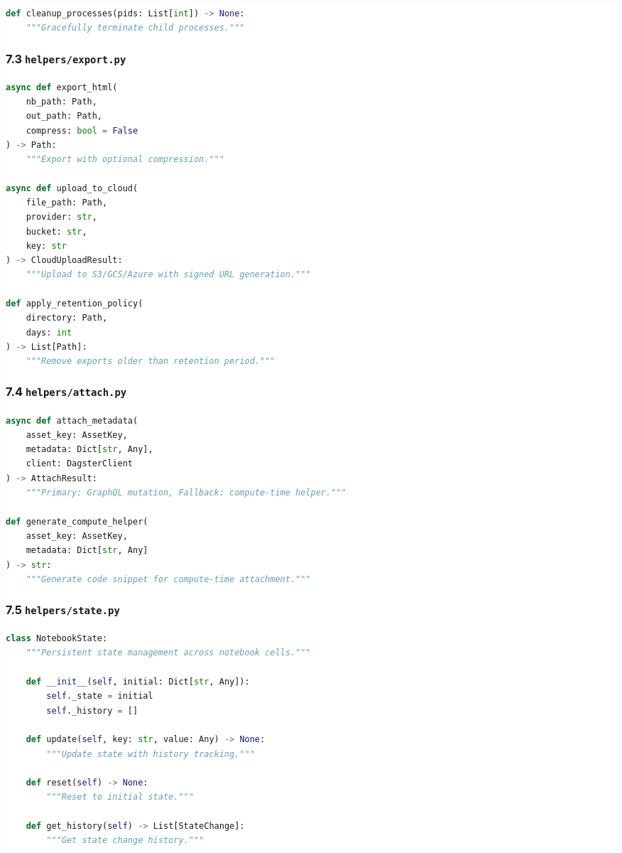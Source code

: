 ```python
def cleanup_processes(pids: List[int]) -> None:
    """Gracefully terminate child processes."""
```

### 7.3 `helpers/export.py`

```python
async def export_html(
    nb_path: Path,
    out_path: Path,
    compress: bool = False
) -> Path:
    """Export with optional compression."""

async def upload_to_cloud(
    file_path: Path,
    provider: str,
    bucket: str,
    key: str
) -> CloudUploadResult:
    """Upload to S3/GCS/Azure with signed URL generation."""

def apply_retention_policy(
    directory: Path,
    days: int
) -> List[Path]:
    """Remove exports older than retention period."""
```

### 7.4 `helpers/attach.py`

```python
async def attach_metadata(
    asset_key: AssetKey,
    metadata: Dict[str, Any],
    client: DagsterClient
) -> AttachResult:
    """Primary: GraphQL mutation, Fallback: compute-time helper."""

def generate_compute_helper(
    asset_key: AssetKey,
    metadata: Dict[str, Any]
) -> str:
    """Generate code snippet for compute-time attachment."""
```

### 7.5 `helpers/state.py`

```python
class NotebookState:
    """Persistent state management across notebook cells."""
    
    def __init__(self, initial: Dict[str, Any]):
        self._state = initial
        self._history = []
    
    def update(self, key: str, value: Any) -> None:
        """Update state with history tracking."""
    
    def reset(self) -> None:
        """Reset to initial state."""
    
    def get_history(self) -> List[StateChange]:
        """Get state change history."""
```